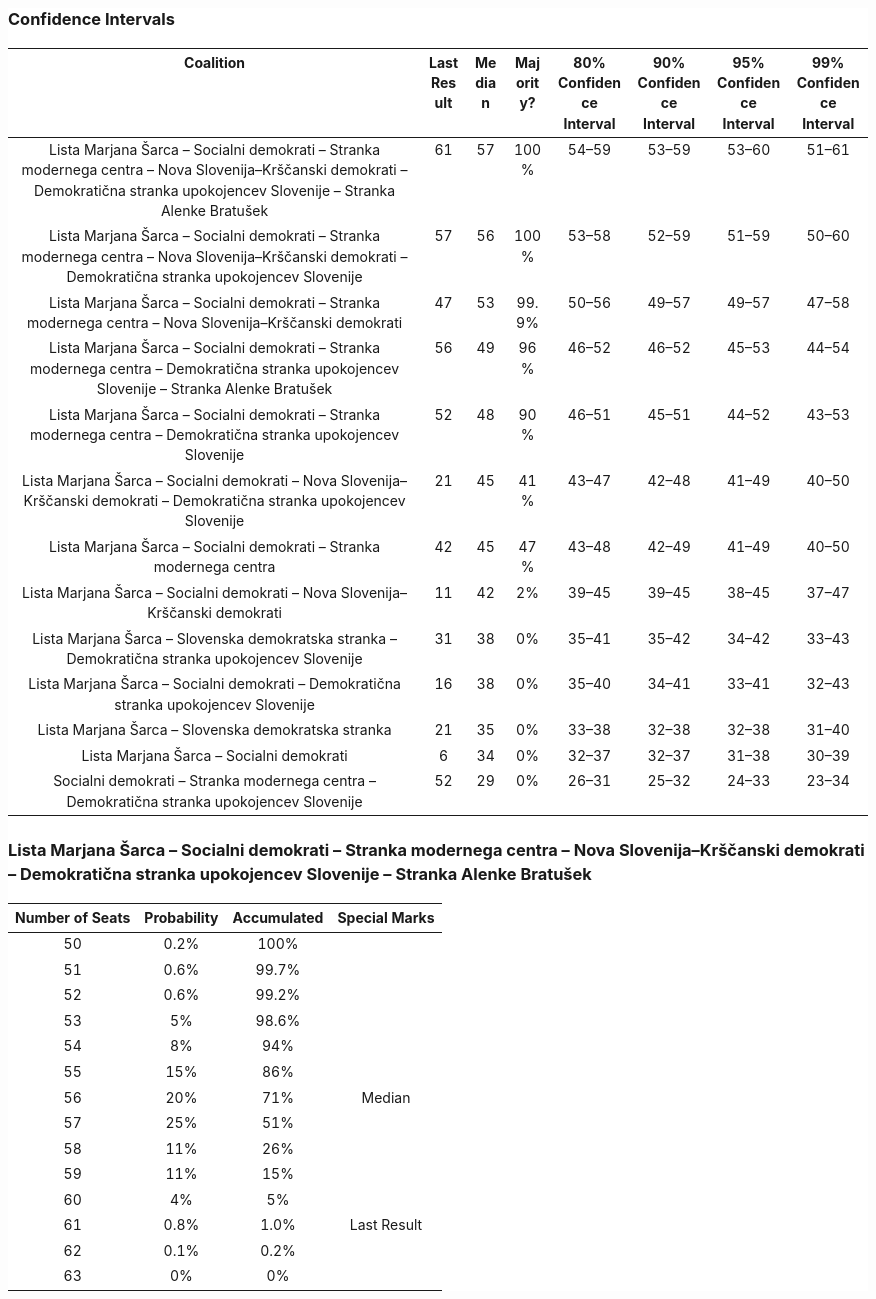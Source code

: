 ### Confidence Intervals

| Coalition | Last Result | Median | Majority? | 80% Confidence Interval | 90% Confidence Interval | 95% Confidence Interval | 99% Confidence Interval |
|:---------:|:-----------:|:------:|:---------:|:-----------------------:|:-----------------------:|:-----------------------:|:-----------------------:|
| Lista Marjana Šarca – Socialni demokrati – Stranka modernega centra – Nova Slovenija–Krščanski demokrati – Demokratična stranka upokojencev Slovenije – Stranka Alenke Bratušek | 61 | 57 | 100% | 54–59 | 53–59 | 53–60 | 51–61 |
| Lista Marjana Šarca – Socialni demokrati – Stranka modernega centra – Nova Slovenija–Krščanski demokrati – Demokratična stranka upokojencev Slovenije | 57 | 56 | 100% | 53–58 | 52–59 | 51–59 | 50–60 |
| Lista Marjana Šarca – Socialni demokrati – Stranka modernega centra – Nova Slovenija–Krščanski demokrati | 47 | 53 | 99.9% | 50–56 | 49–57 | 49–57 | 47–58 |
| Lista Marjana Šarca – Socialni demokrati – Stranka modernega centra – Demokratična stranka upokojencev Slovenije – Stranka Alenke Bratušek | 56 | 49 | 96% | 46–52 | 46–52 | 45–53 | 44–54 |
| Lista Marjana Šarca – Socialni demokrati – Stranka modernega centra – Demokratična stranka upokojencev Slovenije | 52 | 48 | 90% | 46–51 | 45–51 | 44–52 | 43–53 |
| Lista Marjana Šarca – Socialni demokrati – Nova Slovenija–Krščanski demokrati – Demokratična stranka upokojencev Slovenije | 21 | 45 | 41% | 43–47 | 42–48 | 41–49 | 40–50 |
| Lista Marjana Šarca – Socialni demokrati – Stranka modernega centra | 42 | 45 | 47% | 43–48 | 42–49 | 41–49 | 40–50 |
| Lista Marjana Šarca – Socialni demokrati – Nova Slovenija–Krščanski demokrati | 11 | 42 | 2% | 39–45 | 39–45 | 38–45 | 37–47 |
| Lista Marjana Šarca – Slovenska demokratska stranka – Demokratična stranka upokojencev Slovenije | 31 | 38 | 0% | 35–41 | 35–42 | 34–42 | 33–43 |
| Lista Marjana Šarca – Socialni demokrati – Demokratična stranka upokojencev Slovenije | 16 | 38 | 0% | 35–40 | 34–41 | 33–41 | 32–43 |
| Lista Marjana Šarca – Slovenska demokratska stranka | 21 | 35 | 0% | 33–38 | 32–38 | 32–38 | 31–40 |
| Lista Marjana Šarca – Socialni demokrati | 6 | 34 | 0% | 32–37 | 32–37 | 31–38 | 30–39 |
| Socialni demokrati – Stranka modernega centra – Demokratična stranka upokojencev Slovenije | 52 | 29 | 0% | 26–31 | 25–32 | 24–33 | 23–34 |

### Lista Marjana Šarca – Socialni demokrati – Stranka modernega centra – Nova Slovenija–Krščanski demokrati – Demokratična stranka upokojencev Slovenije – Stranka Alenke Bratušek

| Number of Seats | Probability | Accumulated | Special Marks |
|:---------------:|:-----------:|:-----------:|:-------------:|
| 50 | 0.2% | 100% |  |
| 51 | 0.6% | 99.7% |  |
| 52 | 0.6% | 99.2% |  |
| 53 | 5% | 98.6% |  |
| 54 | 8% | 94% |  |
| 55 | 15% | 86% |  |
| 56 | 20% | 71% | Median |
| 57 | 25% | 51% |  |
| 58 | 11% | 26% |  |
| 59 | 11% | 15% |  |
| 60 | 4% | 5% |  |
| 61 | 0.8% | 1.0% | Last Result |
| 62 | 0.1% | 0.2% |  |
| 63 | 0% | 0% |  |

